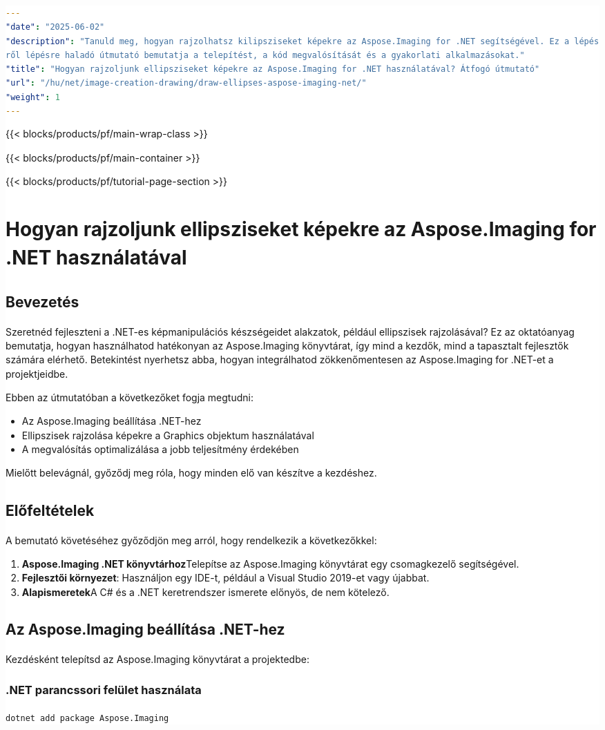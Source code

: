 ```yaml
---
"date": "2025-06-02"
"description": "Tanuld meg, hogyan rajzolhatsz kilipsziseket képekre az Aspose.Imaging for .NET segítségével. Ez a lépésről lépésre haladó útmutató bemutatja a telepítést, a kód megvalósítását és a gyakorlati alkalmazásokat."
"title": "Hogyan rajzoljunk ellipsziseket képekre az Aspose.Imaging for .NET használatával? Átfogó útmutató"
"url": "/hu/net/image-creation-drawing/draw-ellipses-aspose-imaging-net/"
"weight": 1
---
```


{{< blocks/products/pf/main-wrap-class >}}

{{< blocks/products/pf/main-container >}}

{{< blocks/products/pf/tutorial-page-section >}}
# Hogyan rajzoljunk ellipsziseket képekre az Aspose.Imaging for .NET használatával

## Bevezetés

Szeretnéd fejleszteni a .NET-es képmanipulációs készségeidet alakzatok, például ellipszisek rajzolásával? Ez az oktatóanyag bemutatja, hogyan használhatod hatékonyan az Aspose.Imaging könyvtárat, így mind a kezdők, mind a tapasztalt fejlesztők számára elérhető. Betekintést nyerhetsz abba, hogyan integrálhatod zökkenőmentesen az Aspose.Imaging for .NET-et a projektjeidbe.

Ebben az útmutatóban a következőket fogja megtudni:
- Az Aspose.Imaging beállítása .NET-hez
- Ellipszisek rajzolása képekre a Graphics objektum használatával
- A megvalósítás optimalizálása a jobb teljesítmény érdekében

Mielőtt belevágnál, győződj meg róla, hogy minden elő van készítve a kezdéshez. 

## Előfeltételek

A bemutató követéséhez győződjön meg arról, hogy rendelkezik a következőkkel:
1. **Aspose.Imaging .NET könyvtárhoz**Telepítse az Aspose.Imaging könyvtárat egy csomagkezelő segítségével.
2. **Fejlesztői környezet**: Használjon egy IDE-t, például a Visual Studio 2019-et vagy újabbat.
3. **Alapismeretek**A C# és a .NET keretrendszer ismerete előnyös, de nem kötelező.

## Az Aspose.Imaging beállítása .NET-hez

Kezdésként telepítsd az Aspose.Imaging könyvtárat a projektedbe:

### .NET parancssori felület használata
```
dotnet add package Aspose.Imaging
```
